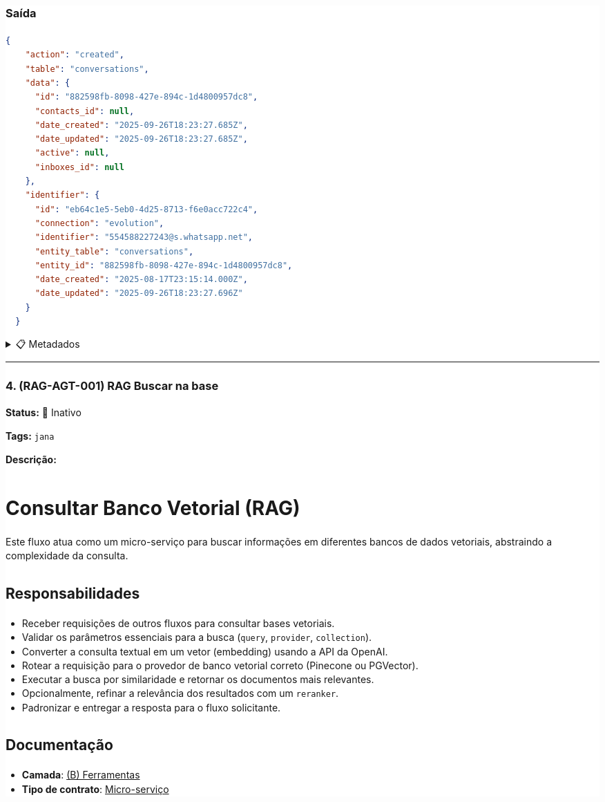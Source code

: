 ### Saída
```json
{
    "action": "created",
    "table": "conversations",
    "data": {
      "id": "882598fb-8098-427e-894c-1d4800957dc8",
      "contacts_id": null,
      "date_created": "2025-09-26T18:23:27.685Z",
      "date_updated": "2025-09-26T18:23:27.685Z",
      "active": null,
      "inboxes_id": null
    },
    "identifier": {
      "id": "eb64c1e5-5eb0-4d25-8713-f6e0acc722c4",
      "connection": "evolution",
      "identifier": "554588227243@s.whatsapp.net",
      "entity_table": "conversations",
      "entity_id": "882598fb-8098-427e-894c-1d4800957dc8",
      "date_created": "2025-08-17T23:15:14.000Z",
      "date_updated": "2025-09-26T18:23:27.696Z"
    }
  }
```

<details><summary>📋 Metadados</summary></details>


---

### 4. (RAG-AGT-001) RAG Buscar na base

**Status:** 🔴 Inativo

**Tags:** `jana`

**Descrição:**

# Consultar Banco Vetorial (RAG)
Este fluxo atua como um micro-serviço para buscar informações em diferentes bancos de dados vetoriais, abstraindo a complexidade da consulta.

## Responsabilidades
* Receber requisições de outros fluxos para consultar bases vetoriais.
* Validar os parâmetros essenciais para a busca (`query`, `provider`, `collection`).
* Converter a consulta textual em um vetor (embedding) usando a API da OpenAI.
* Rotear a requisição para o provedor de banco vetorial correto (Pinecone ou PGVector).
* Executar a busca por similaridade e retornar os documentos mais relevantes.
* Opcionalmente, refinar a relevância dos resultados com um `reranker`.
* Padronizar e entregar a resposta para o fluxo solicitante.

## Documentação
- **Camada**: [(B) Ferramentas](https://google.com)
- **Tipo de contrato**: [Micro-serviço](https://google.com)
